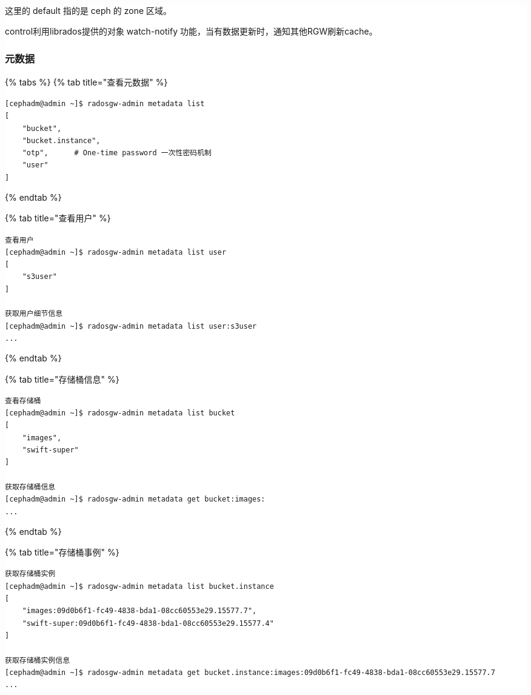 这里的 default 指的是 ceph 的  zone 区域。&#x20;

control利用librados提供的对象 watch-notify 功能，当有数据更新时，通知其他RGW刷新cache。

### 元数据

{% tabs %}
{% tab title="查看元数据" %}
```
[cephadm@admin ~]$ radosgw-admin metadata list
[
    "bucket",
    "bucket.instance",
    "otp",      # One-time password 一次性密码机制
    "user"
]
```


{% endtab %}

{% tab title="查看用户" %}
```
查看用户
[cephadm@admin ~]$ radosgw-admin metadata list user
[
    "s3user"
]
​
获取用户细节信息
[cephadm@admin ~]$ radosgw-admin metadata list user:s3user
...
```


{% endtab %}

{% tab title="存储桶信息" %}
```
查看存储桶
[cephadm@admin ~]$ radosgw-admin metadata list bucket
[
    "images",
    "swift-super"
]
​
获取存储桶信息
[cephadm@admin ~]$ radosgw-admin metadata get bucket:images:
...
```


{% endtab %}

{% tab title="存储桶事例" %}
```
获取存储桶实例
[cephadm@admin ~]$ radosgw-admin metadata list bucket.instance
[
    "images:09d0b6f1-fc49-4838-bda1-08cc60553e29.15577.7",
    "swift-super:09d0b6f1-fc49-4838-bda1-08cc60553e29.15577.4"
]
​
获取存储桶实例信息
[cephadm@admin ~]$ radosgw-admin metadata get bucket.instance:images:09d0b6f1-fc49-4838-bda1-08cc60553e29.15577.7
...
```
